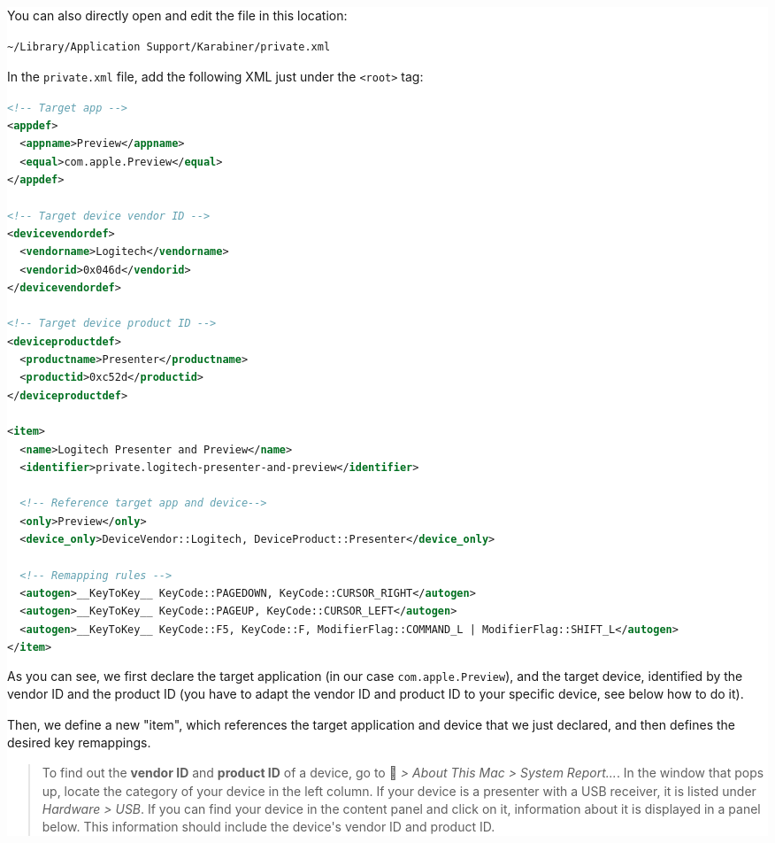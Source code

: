 You can also directly open and edit the file in this location:

~~~
~/Library/Application Support/Karabiner/private.xml
~~~

In the `private.xml` file, add the following XML just under the `<root>` tag:

~~~xml
<!-- Target app -->
<appdef>
  <appname>Preview</appname>
  <equal>com.apple.Preview</equal>
</appdef>

<!-- Target device vendor ID -->
<devicevendordef>
  <vendorname>Logitech</vendorname>
  <vendorid>0x046d</vendorid>
</devicevendordef>

<!-- Target device product ID -->
<deviceproductdef>
  <productname>Presenter</productname>
  <productid>0xc52d</productid>
</deviceproductdef>

<item>
  <name>Logitech Presenter and Preview</name>
  <identifier>private.logitech-presenter-and-preview</identifier>

  <!-- Reference target app and device-->
  <only>Preview</only>
  <device_only>DeviceVendor::Logitech, DeviceProduct::Presenter</device_only>

  <!-- Remapping rules -->
  <autogen>__KeyToKey__ KeyCode::PAGEDOWN, KeyCode::CURSOR_RIGHT</autogen>
  <autogen>__KeyToKey__ KeyCode::PAGEUP, KeyCode::CURSOR_LEFT</autogen>
  <autogen>__KeyToKey__ KeyCode::F5, KeyCode::F, ModifierFlag::COMMAND_L | ModifierFlag::SHIFT_L</autogen>
</item>
~~~

As you can see, we first declare the target application (in our case `com.apple.Preview`), and the target device, identified by the vendor ID and the product ID (you have to adapt the vendor ID and product ID to your specific device, see below how to do it).

Then, we define a new "item", which references the target application and device that we just declared, and then defines the desired key remappings.

> To find out the **vendor ID** and **product ID** of a device, go to  *> About This Mac > System Report...*. In the window that pops up, locate the category of your device in the left column. If your device is a presenter with a USB receiver, it is listed under *Hardware > USB*. If you can find your device in the content panel and click on it, information about it is displayed in a panel below. This information should include the device's vendor ID and product ID.
